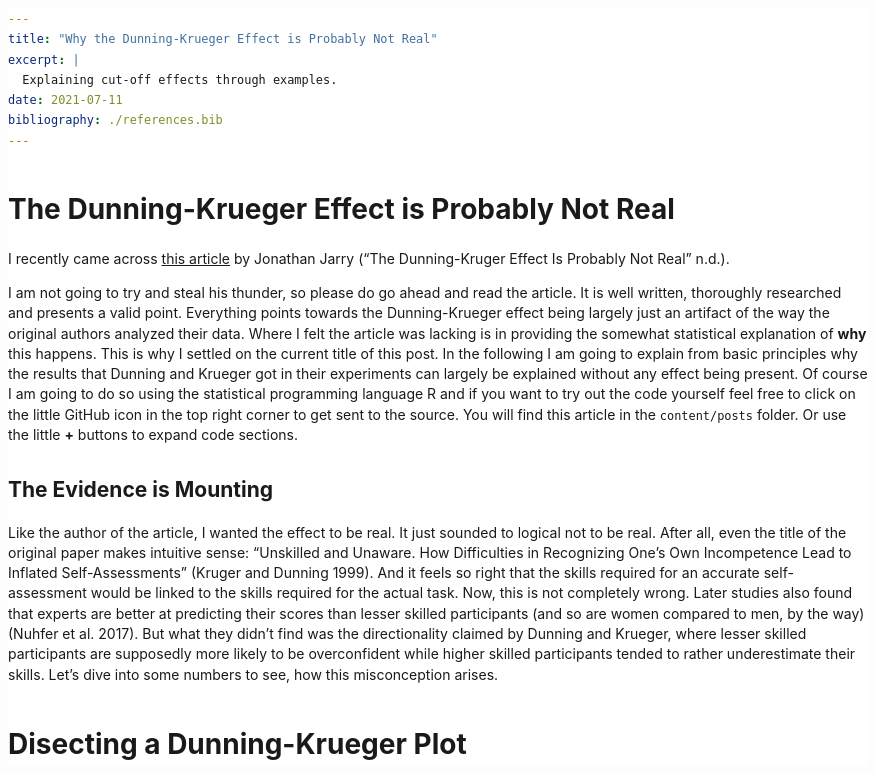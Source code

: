 ```yaml
---
title: "Why the Dunning-Krueger Effect is Probably Not Real"
excerpt: |
  Explaining cut-off effects through examples.
date: 2021-07-11
bibliography: ./references.bib
---
```


# The Dunning-Krueger Effect is Probably Not Real

I recently came across [this article](https://www.mcgill.ca/oss/article/critical-thinking/dunning-kruger-effect-probably-not-real) by Jonathan Jarry (“The Dunning-Kruger Effect Is Probably Not Real” n.d.).

I am not going to try and steal his thunder, so please do go ahead and read the article.
It is well written, thoroughly researched and presents a valid point.
Everything points towards the Dunning-Krueger effect being largely just an artifact of the way the original authors analyzed their data.
Where I felt the article was lacking is in providing the somewhat statistical explanation of **why** this happens.
This is why I settled on the current title of this post.
In the following I am going to explain from basic principles why the results that Dunning and Krueger got in their experiments can largely be explained without any effect being present.
Of course I am going to do so using the statistical programming language R and if you want to try out the code yourself feel free to click on the little GitHub icon in the top right corner to get sent to the source.
You will find this article in the `content/posts` folder.
Or use the little **+** buttons to expand code sections.

## The Evidence is Mounting

Like the author of the article, I wanted the effect to be real.
It just sounded to logical not to be real.
After all, even the title of the original paper makes intuitive sense:
“Unskilled and Unaware. How Difficulties in Recognizing One’s Own Incompetence Lead to Inflated Self-Assessments” (Kruger and Dunning 1999).
And it feels so right that the skills required for an accurate self-assessment would be linked to the skills required for the actual task.
Now, this is not completely wrong.
Later studies also found that experts are better at predicting their scores than lesser skilled participants (and so are women compared to men, by the way) (Nuhfer et al. 2017).
But what they didn’t find was the directionality claimed by Dunning and Krueger,
where lesser skilled participants are supposedly more likely to be overconfident while higher skilled participants tended to rather underestimate their skills.
Let’s dive into some numbers to see, how this misconception arises.

# Disecting a Dunning-Krueger Plot
